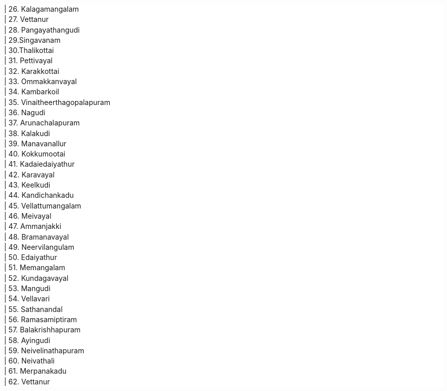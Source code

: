 | 26\. Kalagamangalam  
| 27\. Vettanur  
| 28\. Pangayathangudi  
| 29.Singavanam  
| 30.Thalikottai  
| 31\. Pettivayal  
| 32\. Karakkottai  
| 33\. Ommakkanvayal  
| 34\. Kambarkoil  
| 35\. Vinaitheerthagopalapuram  
| 36\. Nagudi  
| 37\. Arunachalapuram  
| 38\. Kalakudi  
| 39\. Manavanallur  
| 40\. Kokkumootai  
| 41\. Kadaiedaiyathur  
| 42\. Karavayal  
| 43\. Keelkudi  
| 44\. Kandichankadu  
| 45\. Vellattumangalam  
| 46\. Meivayal  
| 47\. Ammanjakki  
| 48\. Bramanavayal  
| 49\. Neervilangulam  
| 50\. Edaiyathur  
| 51\. Memangalam  
| 52\. Kundagavayal  
| 53\. Mangudi  
| 54\. Vellavari  
| 55\. Sathanandal  
| 56\. Ramasamiptiram  
| 57\. Balakrishhapuram  
| 58\. Ayingudi  
| 59\. Neivelinathapuram  
| 60\. Neivathali  
| 61\. Merpanakadu  
| 62\. Vettanur  